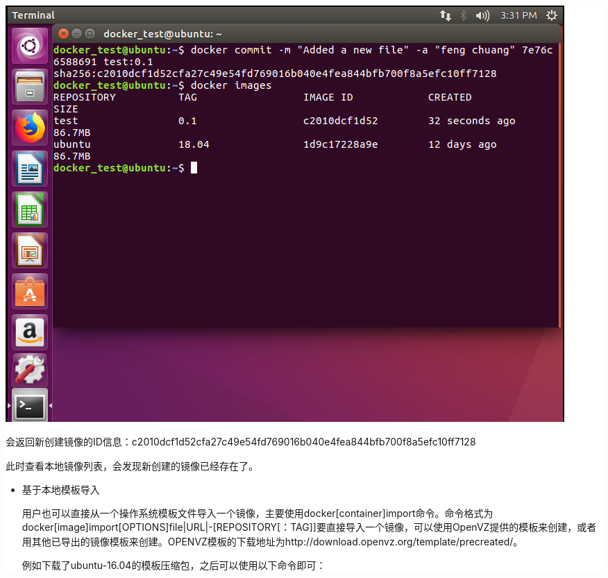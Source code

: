    ![](https://github.com/fengchuang0620/Docker/blob/master/docker/docker_picture/%E5%AE%B9%E5%99%A8%E5%88%9B%E5%BB%BA%E9%95%9C%E5%83%8F.PNG)

   会返回新创建镜像的ID信息：c2010dcf1d52cfa27c49e54fd769016b040e4fea844bfb700f8a5efc10ff7128
   
   此时查看本地镜像列表，会发现新创建的镜像已经存在了。

* 基于本地模板导入
  
  用户也可以直接从一个操作系统模板文件导入一个镜像，主要使用docker[container]import命令。命令格式为docker[image]import[OPTIONS]file|URL|-[REPOSITORY[：TAG]]要直接导入一个镜像，可以使用OpenVZ提供的模板来创建，或者用其他已导出的镜像模板来创建。OPENVZ模板的下载地址为http://download.openvz.org/template/precreated/。
  

  例如下载了ubuntu-16.04的模板压缩包，之后可以使用以下命令即可：
